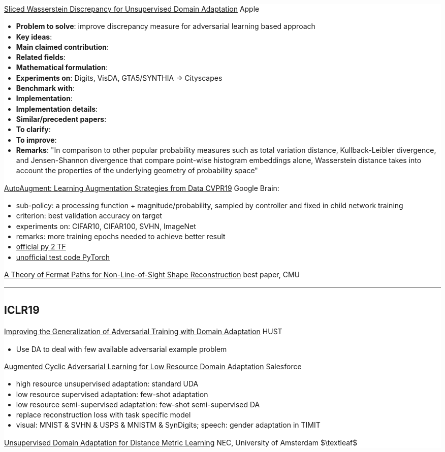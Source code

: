 [Sliced Wasserstein Discrepancy for Unsupervised Domain Adaptation]() Apple

- **Problem to solve**: improve discrepancy measure for adversarial learning based approach
- **Key ideas**:
- **Main claimed contribution**:
- **Related fields**: 
- **Mathematical formulation**: 
- **Experiments on**: Digits, VisDA, GTA5/SYNTHIA  $\to$ Cityscapes
- **Benchmark with**:
- **Implementation**: []()
- **Implementation details**: 
- **Similar/precedent papers**: 
- **To clarify**:
- **To improve**:
- **Remarks**: "In comparison to other popular probability measures such as total variation distance, Kullback-Leibler divergence, and Jensen-Shannon divergence that compare point-wise histogram embeddings alone, Wasserstein distance takes into account the properties of the underlying geometry of probability space"

[AutoAugment: Learning Augmentation Strategies from Data CVPR19](https://arxiv.org/pdf/1805.09501.pdf)  Google Brain:

- sub-policy: a processing function + magnitude/probability, sampled by controller and fixed in child network training
- criterion: best validation accuracy on target
- experiments on: CIFAR10, CIFAR100, SVHN, ImageNet
- remarks: more training epochs needed to achieve better result
- [official py 2 TF](https://github.com/tensorflow/models/tree/master/research/autoaugment)
- [unofficial test code PyTorch](https://github.com/DeepVoltaire/AutoAugment)

[A Theory of Fermat Paths for Non-Line-of-Sight Shape Reconstruction](http://openaccess.thecvf.com/content_CVPR_2019/papers/Xin_A_Theory_of_Fermat_Paths_for_Non-Line-Of-Sight_Shape_Reconstruction_CVPR_2019_paper.pdf) best paper, CMU



---

## ICLR19

[Improving the Generalization of Adversarial Training with Domain Adaptation](https://openreview.net/forum?id=SyfIfnC5Ym) HUST

- Use DA to deal with few available adversarial example problem

[Augmented Cyclic Adversarial Learning for Low Resource Domain Adaptation](https://openreview.net/forum?id=B1G9doA9F7) Salesforce

- high resource unsupervised adaptation: standard UDA
- low resource supervised adaptation: few-shot adaptation
- low resource semi-supervised adaptation: few-shot semi-supervised DA
- replace reconstruction loss with task specific model
- visual: MNIST & SVHN & USPS & MNISTM & SynDigits; speech: gender adaptation in TIMIT

[Unsupervised Domain Adaptation for Distance Metric Learning](https://openreview.net/forum?id=BklhAj09K7) NEC, University of Amsterdam $\textleaf$
